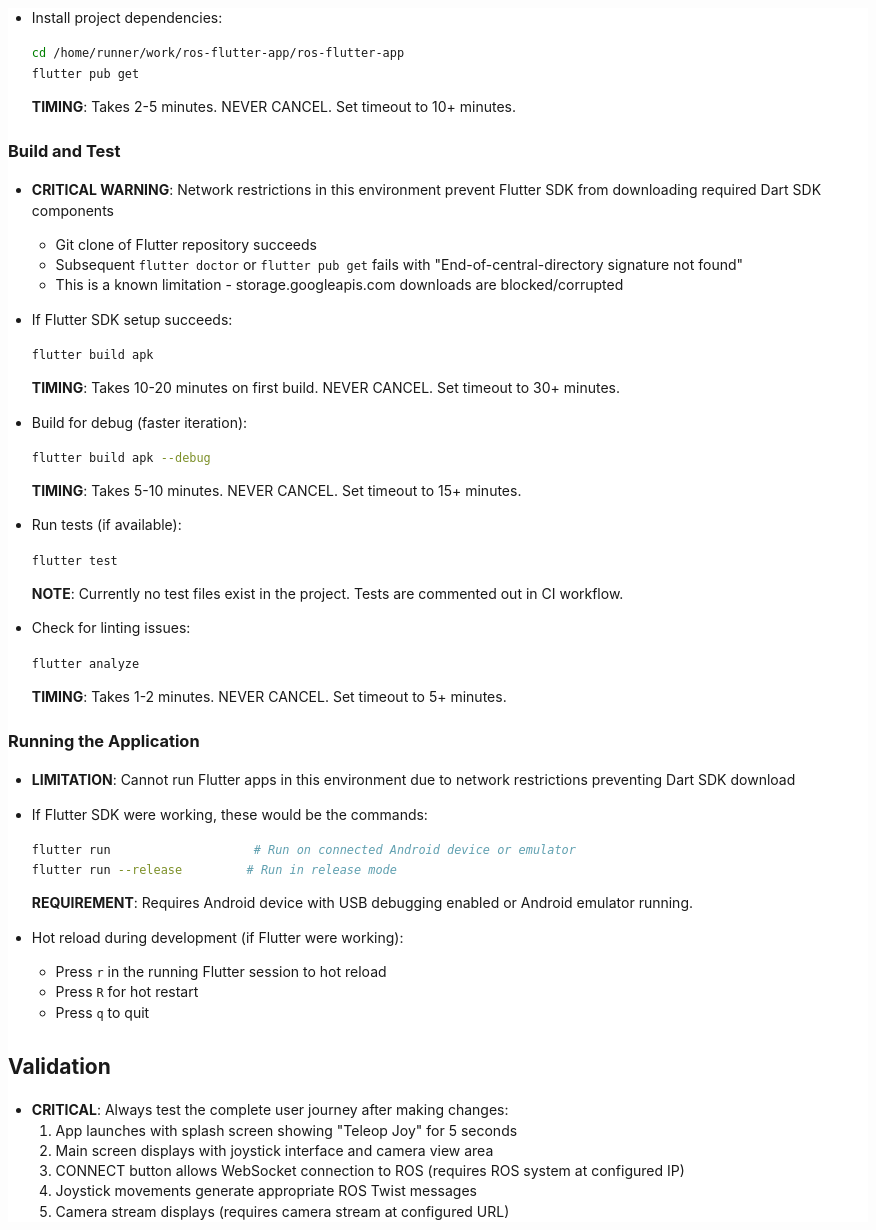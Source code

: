 - Install project dependencies:
  ```bash
  cd /home/runner/work/ros-flutter-app/ros-flutter-app
  flutter pub get
  ```
  **TIMING**: Takes 2-5 minutes. NEVER CANCEL. Set timeout to 10+ minutes.

### Build and Test
- **CRITICAL WARNING**: Network restrictions in this environment prevent Flutter SDK from downloading required Dart SDK components
  - Git clone of Flutter repository succeeds
  - Subsequent `flutter doctor` or `flutter pub get` fails with "End-of-central-directory signature not found"
  - This is a known limitation - storage.googleapis.com downloads are blocked/corrupted

- If Flutter SDK setup succeeds:
  ```bash
  flutter build apk
  ```
  **TIMING**: Takes 10-20 minutes on first build. NEVER CANCEL. Set timeout to 30+ minutes.

- Build for debug (faster iteration):
  ```bash
  flutter build apk --debug
  ```
  **TIMING**: Takes 5-10 minutes. NEVER CANCEL. Set timeout to 15+ minutes.

- Run tests (if available):
  ```bash
  flutter test
  ```
  **NOTE**: Currently no test files exist in the project. Tests are commented out in CI workflow.

- Check for linting issues:
  ```bash
  flutter analyze
  ```
  **TIMING**: Takes 1-2 minutes. NEVER CANCEL. Set timeout to 5+ minutes.

### Running the Application
- **LIMITATION**: Cannot run Flutter apps in this environment due to network restrictions preventing Dart SDK download
- If Flutter SDK were working, these would be the commands:
  ```bash
  flutter run                    # Run on connected Android device or emulator
  flutter run --release         # Run in release mode
  ```
  **REQUIREMENT**: Requires Android device with USB debugging enabled or Android emulator running.

- Hot reload during development (if Flutter were working):
  - Press `r` in the running Flutter session to hot reload
  - Press `R` for hot restart
  - Press `q` to quit

## Validation
- **CRITICAL**: Always test the complete user journey after making changes:
  1. App launches with splash screen showing "Teleop Joy" for 5 seconds
  2. Main screen displays with joystick interface and camera view area
  3. CONNECT button allows WebSocket connection to ROS (requires ROS system at configured IP)
  4. Joystick movements generate appropriate ROS Twist messages
  5. Camera stream displays (requires camera stream at configured URL)
